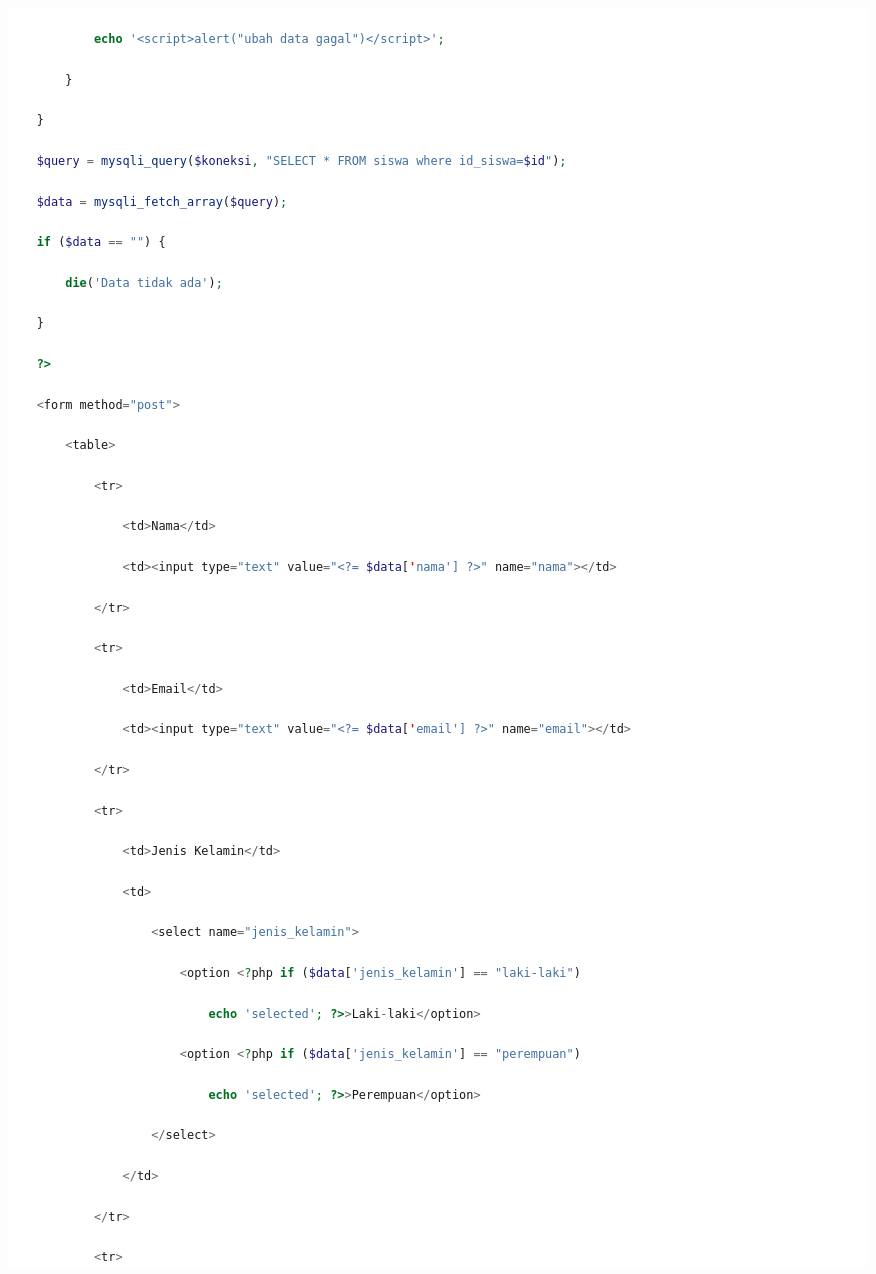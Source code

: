 ```php

            echo '<script>alert("ubah data gagal")</script>';

        }

    }

    $query = mysqli_query($koneksi, "SELECT * FROM siswa where id_siswa=$id");

    $data = mysqli_fetch_array($query);

    if ($data == "") {

        die('Data tidak ada');

    }

    ?>

    <form method="post">

        <table>

            <tr>

                <td>Nama</td>

                <td><input type="text" value="<?= $data['nama'] ?>" name="nama"></td>

            </tr>

            <tr>

                <td>Email</td>

                <td><input type="text" value="<?= $data['email'] ?>" name="email"></td>

            </tr>

            <tr>

                <td>Jenis Kelamin</td>

                <td>

                    <select name="jenis_kelamin">

                        <option <?php if ($data['jenis_kelamin'] == "laki-laki")

                            echo 'selected'; ?>>Laki-laki</option>

                        <option <?php if ($data['jenis_kelamin'] == "perempuan")

                            echo 'selected'; ?>>Perempuan</option>

                    </select>

                </td>

            </tr>

            <tr>

```
